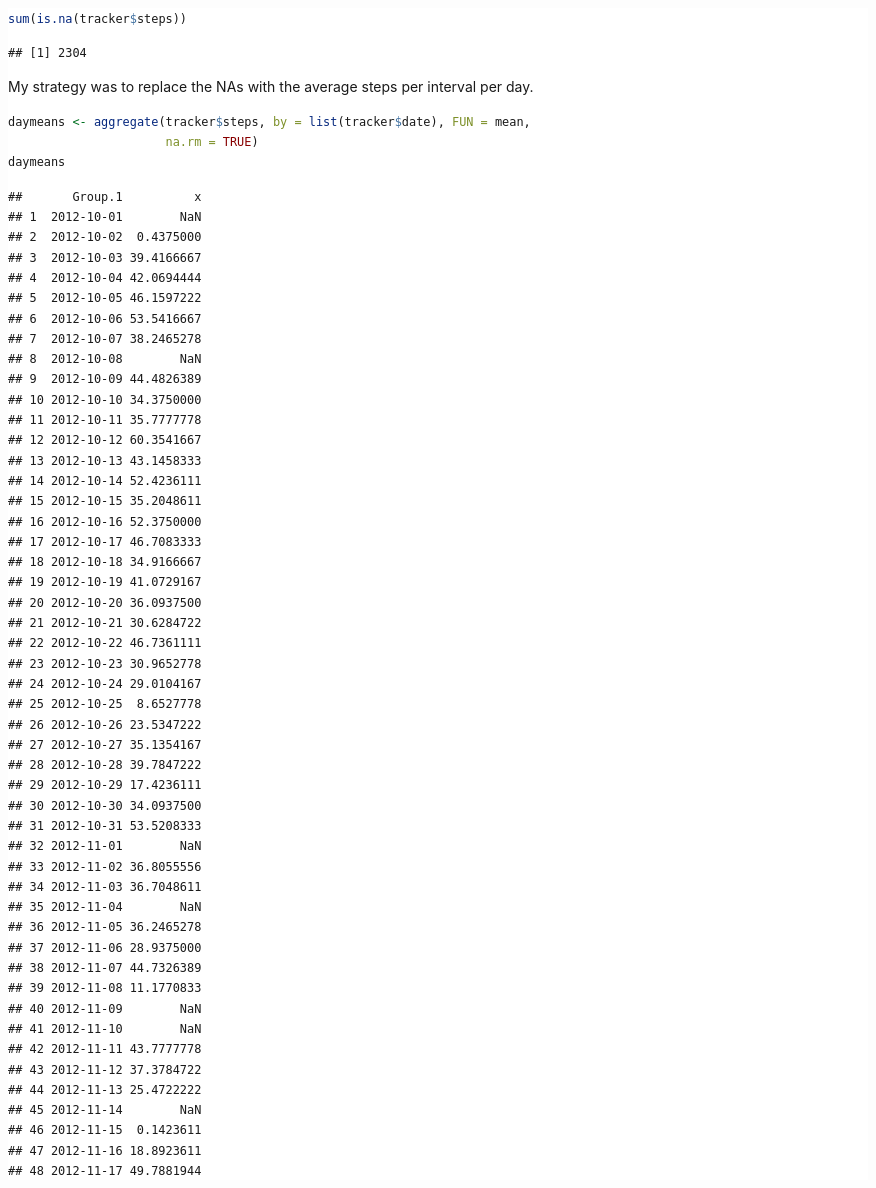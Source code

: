 
```r
sum(is.na(tracker$steps))
```

```
## [1] 2304
```

My strategy was to replace the NAs with the average steps per interval per day.  


```r
daymeans <- aggregate(tracker$steps, by = list(tracker$date), FUN = mean, 
                      na.rm = TRUE)
daymeans
```

```
##       Group.1          x
## 1  2012-10-01        NaN
## 2  2012-10-02  0.4375000
## 3  2012-10-03 39.4166667
## 4  2012-10-04 42.0694444
## 5  2012-10-05 46.1597222
## 6  2012-10-06 53.5416667
## 7  2012-10-07 38.2465278
## 8  2012-10-08        NaN
## 9  2012-10-09 44.4826389
## 10 2012-10-10 34.3750000
## 11 2012-10-11 35.7777778
## 12 2012-10-12 60.3541667
## 13 2012-10-13 43.1458333
## 14 2012-10-14 52.4236111
## 15 2012-10-15 35.2048611
## 16 2012-10-16 52.3750000
## 17 2012-10-17 46.7083333
## 18 2012-10-18 34.9166667
## 19 2012-10-19 41.0729167
## 20 2012-10-20 36.0937500
## 21 2012-10-21 30.6284722
## 22 2012-10-22 46.7361111
## 23 2012-10-23 30.9652778
## 24 2012-10-24 29.0104167
## 25 2012-10-25  8.6527778
## 26 2012-10-26 23.5347222
## 27 2012-10-27 35.1354167
## 28 2012-10-28 39.7847222
## 29 2012-10-29 17.4236111
## 30 2012-10-30 34.0937500
## 31 2012-10-31 53.5208333
## 32 2012-11-01        NaN
## 33 2012-11-02 36.8055556
## 34 2012-11-03 36.7048611
## 35 2012-11-04        NaN
## 36 2012-11-05 36.2465278
## 37 2012-11-06 28.9375000
## 38 2012-11-07 44.7326389
## 39 2012-11-08 11.1770833
## 40 2012-11-09        NaN
## 41 2012-11-10        NaN
## 42 2012-11-11 43.7777778
## 43 2012-11-12 37.3784722
## 44 2012-11-13 25.4722222
## 45 2012-11-14        NaN
## 46 2012-11-15  0.1423611
## 47 2012-11-16 18.8923611
## 48 2012-11-17 49.7881944
```